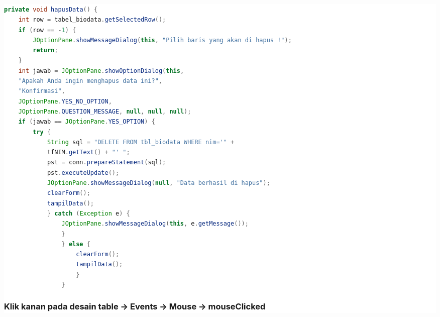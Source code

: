 ```java
private void hapusData() {
    int row = tabel_biodata.getSelectedRow();
    if (row == -1) {
        JOptionPane.showMessageDialog(this, "Pilih baris yang akan di hapus !");
        return;
    }
    int jawab = JOptionPane.showOptionDialog(this,
    "Apakah Anda ingin menghapus data ini?",
    "Konfirmasi",
    JOptionPane.YES_NO_OPTION,
    JOptionPane.QUESTION_MESSAGE, null, null, null);
    if (jawab == JOptionPane.YES_OPTION) {
        try {
            String sql = "DELETE FROM tbl_biodata WHERE nim='" +
            tfNIM.getText() + "' ";
            pst = conn.prepareStatement(sql);
            pst.executeUpdate();
            JOptionPane.showMessageDialog(null, "Data berhasil di hapus");
            clearForm();
            tampilData();
            } catch (Exception e) {
                JOptionPane.showMessageDialog(this, e.getMessage());
                }
                } else {
                    clearForm();
                    tampilData();
                    }
                }
```

### Klik kanan pada desain table → Events → Mouse → mouseClicked
